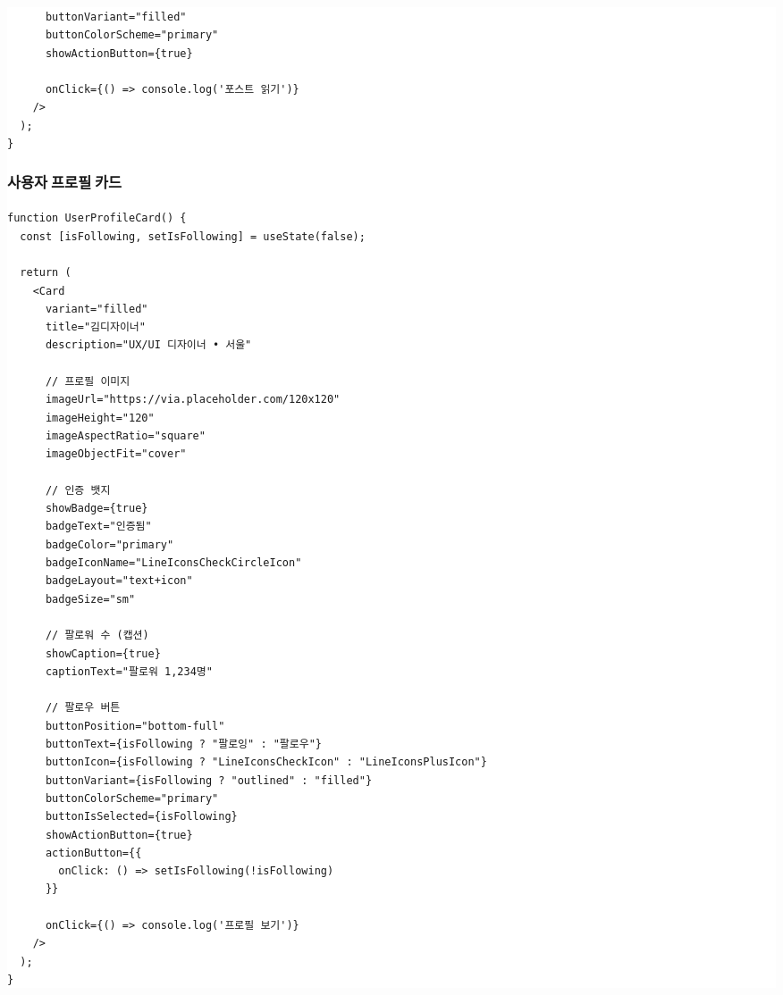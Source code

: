 ```tsx
      buttonVariant="filled"
      buttonColorScheme="primary"
      showActionButton={true}
      
      onClick={() => console.log('포스트 읽기')}
    />
  );
}
```

### 사용자 프로필 카드

```tsx
function UserProfileCard() {
  const [isFollowing, setIsFollowing] = useState(false);
  
  return (
    <Card
      variant="filled"
      title="김디자이너"
      description="UX/UI 디자이너 • 서울"
      
      // 프로필 이미지
      imageUrl="https://via.placeholder.com/120x120"
      imageHeight="120"
      imageAspectRatio="square"
      imageObjectFit="cover"
      
      // 인증 뱃지
      showBadge={true}
      badgeText="인증됨"
      badgeColor="primary"
      badgeIconName="LineIconsCheckCircleIcon"
      badgeLayout="text+icon"
      badgeSize="sm"
      
      // 팔로워 수 (캡션)
      showCaption={true}
      captionText="팔로워 1,234명"
      
      // 팔로우 버튼
      buttonPosition="bottom-full"
      buttonText={isFollowing ? "팔로잉" : "팔로우"}
      buttonIcon={isFollowing ? "LineIconsCheckIcon" : "LineIconsPlusIcon"}
      buttonVariant={isFollowing ? "outlined" : "filled"}
      buttonColorScheme="primary"
      buttonIsSelected={isFollowing}
      showActionButton={true}
      actionButton={{
        onClick: () => setIsFollowing(!isFollowing)
      }}
      
      onClick={() => console.log('프로필 보기')}
    />
  );
}
```
